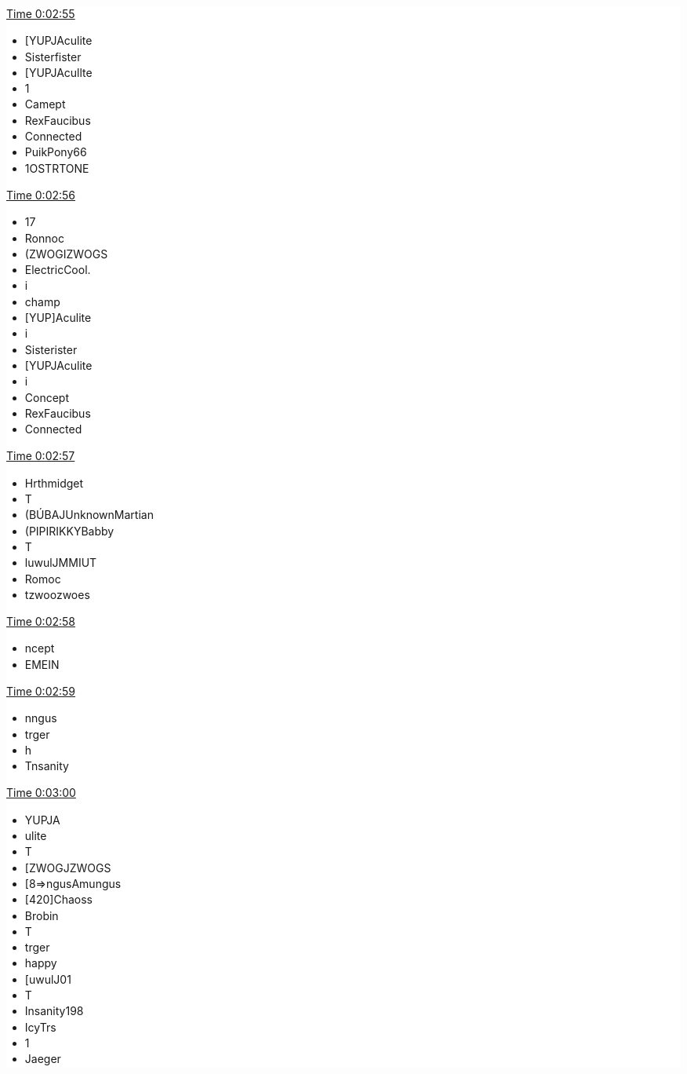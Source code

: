 
 [Time 0:02:55](https://youtu.be/n1DSbk5kYYs?t=170) 
- [YUPJAculite 
- Sisterfister 
- [YUPJAcullte 
- 1 
- Camept 
- RexFaucibus 
- Connected 
- PuikPony66 
- 1OSTRTONE 

 [Time 0:02:56](https://youtu.be/n1DSbk5kYYs?t=171) 
- 17 
- Ronnoc 
- (ZWOGIZWOGS 
- ElectricCool. 
- i 
- champ 
- [YUP]Aculite 
- i 
- Sisterister 
- [YUPJAculite 
- i 
- Concept 
- RexFaucibus 
- Connected 

 [Time 0:02:57](https://youtu.be/n1DSbk5kYYs?t=172) 
- Hrthmidget 
- T 
- (BÚBAJUnknownMartian 
- (PIPIRIKKYBabby 
- T 
- luwulJMMIUT 
- Romoc 
- tzwoozwoes 

 [Time 0:02:58](https://youtu.be/n1DSbk5kYYs?t=173) 
- ncept 
- EMEIN 

 [Time 0:02:59](https://youtu.be/n1DSbk5kYYs?t=174) 
- nngus 
- trger 
- h 
- Tnsanity 

 [Time 0:03:00](https://youtu.be/n1DSbk5kYYs?t=175) 
- YUPJA 
- ulite 
- T 
- [ZWOGJZWOGS 
- [8=>ngusAmungus 
- [420]Chaoss 
- Brobin 
- T 
- trger 
- happy 
- [uwulJ01 
- T 
- Insanity198 
- IcyTrs 
- 1 
- Jaeger 
